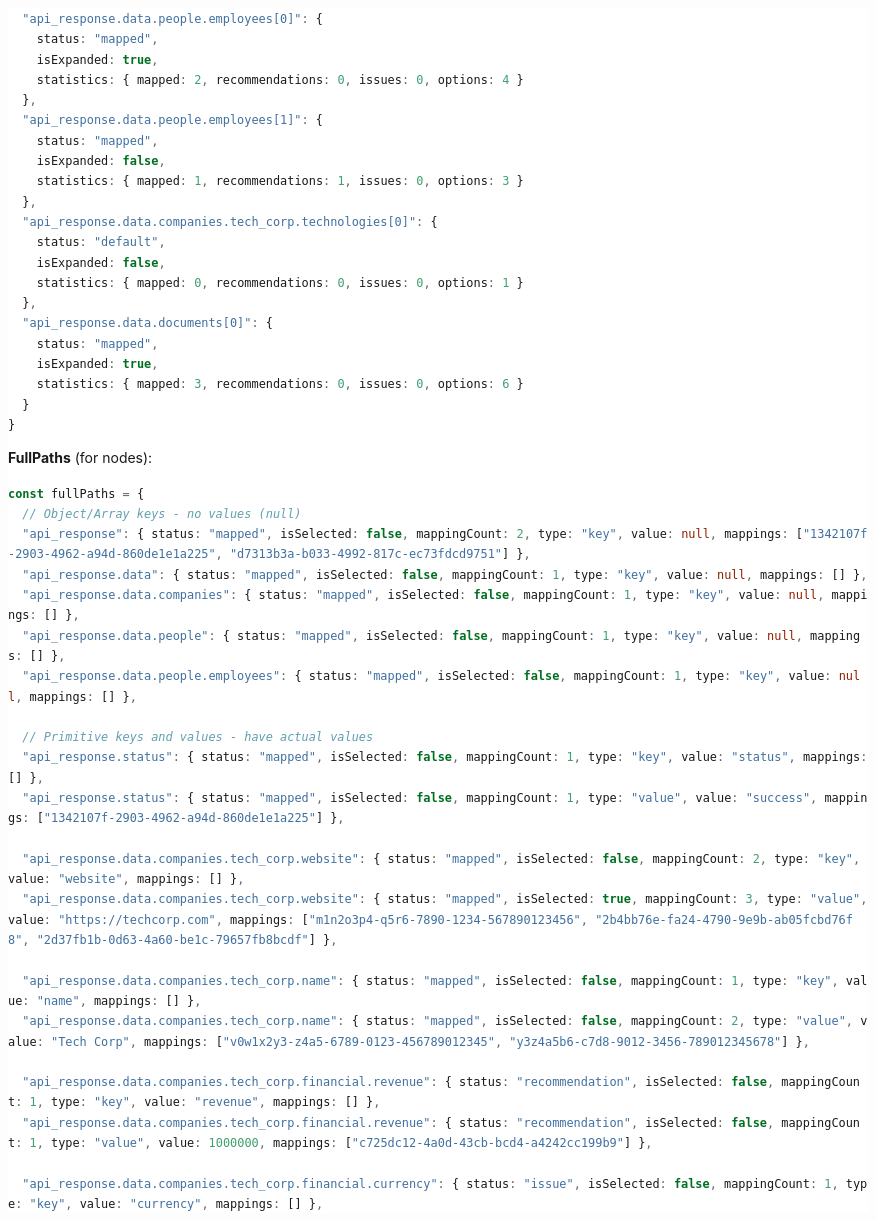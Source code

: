 ```typescript
  "api_response.data.people.employees[0]": { 
    status: "mapped", 
    isExpanded: true,
    statistics: { mapped: 2, recommendations: 0, issues: 0, options: 4 }
  },
  "api_response.data.people.employees[1]": { 
    status: "mapped", 
    isExpanded: false,
    statistics: { mapped: 1, recommendations: 1, issues: 0, options: 3 }
  },
  "api_response.data.companies.tech_corp.technologies[0]": { 
    status: "default", 
    isExpanded: false,
    statistics: { mapped: 0, recommendations: 0, issues: 0, options: 1 }
  },
  "api_response.data.documents[0]": { 
    status: "mapped", 
    isExpanded: true,
    statistics: { mapped: 3, recommendations: 0, issues: 0, options: 6 }
  }
}
```

**FullPaths** (for nodes):
```typescript
const fullPaths = {
  // Object/Array keys - no values (null)
  "api_response": { status: "mapped", isSelected: false, mappingCount: 2, type: "key", value: null, mappings: ["1342107f-2903-4962-a94d-860de1e1a225", "d7313b3a-b033-4992-817c-ec73fdcd9751"] },
  "api_response.data": { status: "mapped", isSelected: false, mappingCount: 1, type: "key", value: null, mappings: [] },
  "api_response.data.companies": { status: "mapped", isSelected: false, mappingCount: 1, type: "key", value: null, mappings: [] },
  "api_response.data.people": { status: "mapped", isSelected: false, mappingCount: 1, type: "key", value: null, mappings: [] },
  "api_response.data.people.employees": { status: "mapped", isSelected: false, mappingCount: 1, type: "key", value: null, mappings: [] },
  
  // Primitive keys and values - have actual values
  "api_response.status": { status: "mapped", isSelected: false, mappingCount: 1, type: "key", value: "status", mappings: [] },
  "api_response.status": { status: "mapped", isSelected: false, mappingCount: 1, type: "value", value: "success", mappings: ["1342107f-2903-4962-a94d-860de1e1a225"] },
  
  "api_response.data.companies.tech_corp.website": { status: "mapped", isSelected: false, mappingCount: 2, type: "key", value: "website", mappings: [] },
  "api_response.data.companies.tech_corp.website": { status: "mapped", isSelected: true, mappingCount: 3, type: "value", value: "https://techcorp.com", mappings: ["m1n2o3p4-q5r6-7890-1234-567890123456", "2b4bb76e-fa24-4790-9e9b-ab05fcbd76f8", "2d37fb1b-0d63-4a60-be1c-79657fb8bcdf"] },
  
  "api_response.data.companies.tech_corp.name": { status: "mapped", isSelected: false, mappingCount: 1, type: "key", value: "name", mappings: [] },
  "api_response.data.companies.tech_corp.name": { status: "mapped", isSelected: false, mappingCount: 2, type: "value", value: "Tech Corp", mappings: ["v0w1x2y3-z4a5-6789-0123-456789012345", "y3z4a5b6-c7d8-9012-3456-789012345678"] },
  
  "api_response.data.companies.tech_corp.financial.revenue": { status: "recommendation", isSelected: false, mappingCount: 1, type: "key", value: "revenue", mappings: [] },
  "api_response.data.companies.tech_corp.financial.revenue": { status: "recommendation", isSelected: false, mappingCount: 1, type: "value", value: 1000000, mappings: ["c725dc12-4a0d-43cb-bcd4-a4242cc199b9"] },
  
  "api_response.data.companies.tech_corp.financial.currency": { status: "issue", isSelected: false, mappingCount: 1, type: "key", value: "currency", mappings: [] },
```